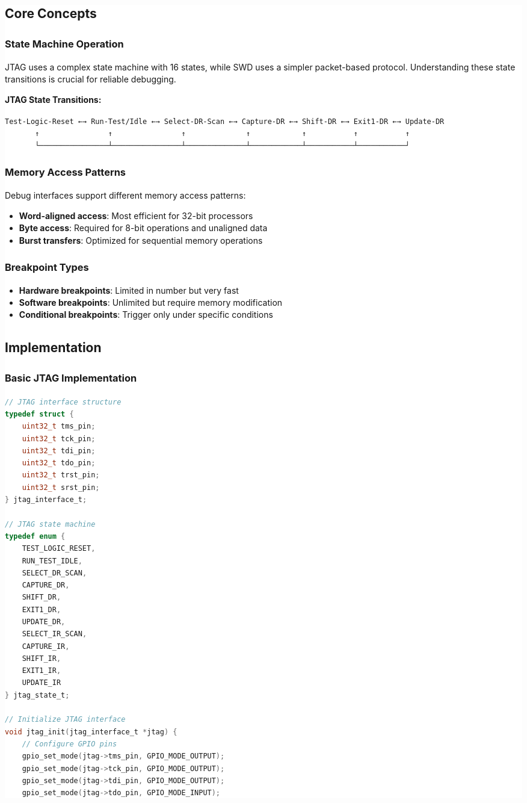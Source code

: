 ## Core Concepts

### State Machine Operation
JTAG uses a complex state machine with 16 states, while SWD uses a simpler packet-based protocol. Understanding these state transitions is crucial for reliable debugging.

**JTAG State Transitions:**
```
Test-Logic-Reset ←→ Run-Test/Idle ←→ Select-DR-Scan ←→ Capture-DR ←→ Shift-DR ←→ Exit1-DR ←→ Update-DR
       ↑                ↑                ↑              ↑            ↑           ↑           ↑
       └────────────────┴────────────────┴──────────────┴────────────┴───────────┴───────────┘
```

### Memory Access Patterns
Debug interfaces support different memory access patterns:
- **Word-aligned access**: Most efficient for 32-bit processors
- **Byte access**: Required for 8-bit operations and unaligned data
- **Burst transfers**: Optimized for sequential memory operations

### Breakpoint Types
- **Hardware breakpoints**: Limited in number but very fast
- **Software breakpoints**: Unlimited but require memory modification
- **Conditional breakpoints**: Trigger only under specific conditions

## Implementation

### Basic JTAG Implementation
```c
// JTAG interface structure
typedef struct {
    uint32_t tms_pin;
    uint32_t tck_pin;
    uint32_t tdi_pin;
    uint32_t tdo_pin;
    uint32_t trst_pin;
    uint32_t srst_pin;
} jtag_interface_t;

// JTAG state machine
typedef enum {
    TEST_LOGIC_RESET,
    RUN_TEST_IDLE,
    SELECT_DR_SCAN,
    CAPTURE_DR,
    SHIFT_DR,
    EXIT1_DR,
    UPDATE_DR,
    SELECT_IR_SCAN,
    CAPTURE_IR,
    SHIFT_IR,
    EXIT1_IR,
    UPDATE_IR
} jtag_state_t;

// Initialize JTAG interface
void jtag_init(jtag_interface_t *jtag) {
    // Configure GPIO pins
    gpio_set_mode(jtag->tms_pin, GPIO_MODE_OUTPUT);
    gpio_set_mode(jtag->tck_pin, GPIO_MODE_OUTPUT);
    gpio_set_mode(jtag->tdi_pin, GPIO_MODE_OUTPUT);
    gpio_set_mode(jtag->tdo_pin, GPIO_MODE_INPUT);
```